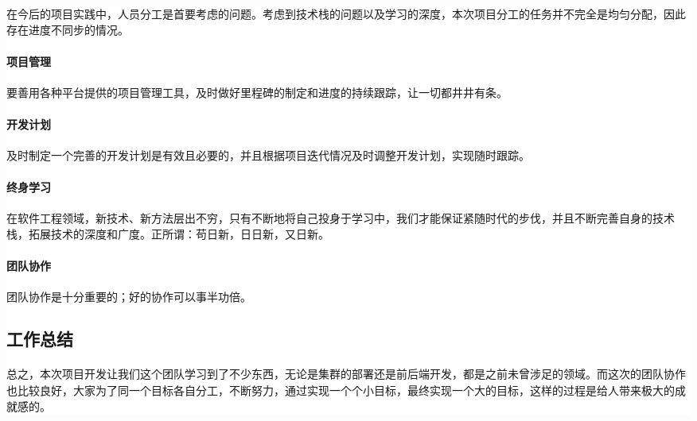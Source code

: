 在今后的项目实践中，人员分工是首要考虑的问题。考虑到技术栈的问题以及学习的深度，本次项目分工的任务并不完全是均匀分配，因此存在进度不同步的情况。

#### 项目管理

要善用各种平台提供的项目管理工具，及时做好里程碑的制定和进度的持续跟踪，让一切都井井有条。

#### 开发计划

及时制定一个完善的开发计划是有效且必要的，并且根据项目迭代情况及时调整开发计划，实现随时跟踪。

#### 终身学习

在软件工程领域，新技术、新方法层出不穷，只有不断地将自己投身于学习中，我们才能保证紧随时代的步伐，并且不断完善自身的技术栈，拓展技术的深度和广度。正所谓：苟日新，日日新，又日新。

#### 团队协作

团队协作是十分重要的；好的协作可以事半功倍。

## 工作总结

总之，本次项目开发让我们这个团队学习到了不少东西，无论是集群的部署还是前后端开发，都是之前未曾涉足的领域。而这次的团队协作也比较良好，大家为了同一个目标各自分工，不断努力，通过实现一个个小目标，最终实现一个大的目标，这样的过程是给人带来极大的成就感的。

